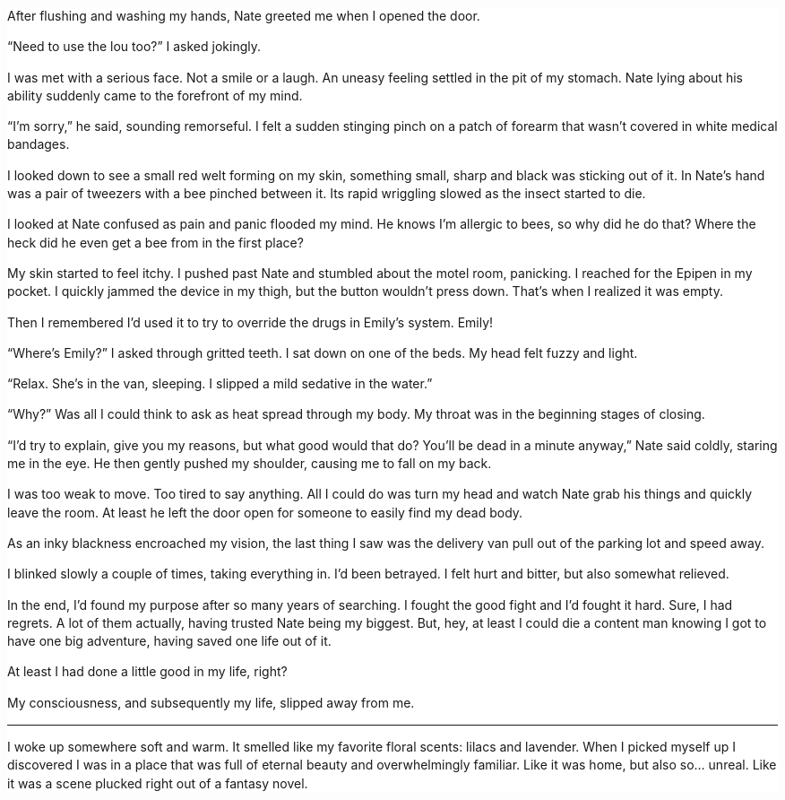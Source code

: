 After flushing and washing my hands, Nate greeted me when I opened the door. 

“Need to use the lou too?” I asked jokingly. 

I was met with a serious face. Not a smile or a laugh. An uneasy feeling settled in the pit of my stomach. Nate lying about his ability suddenly came to the forefront of my mind.

“I’m sorry,” he said, sounding remorseful. I felt a sudden stinging pinch on a patch of forearm that wasn’t covered in white medical bandages. 

I looked down to see a small red welt forming on my skin, something small, sharp and black was sticking out of it. In Nate’s hand was a pair of tweezers with a bee pinched between it. Its rapid wriggling slowed as the insect started to die.

I looked at Nate confused as pain and panic flooded my mind. He knows I’m allergic to bees, so why did he do that?  Where the heck did he even get a bee from in the first place?

My skin started to feel itchy. I pushed past Nate and stumbled about the motel room, panicking. I reached for the Epipen in my pocket. I quickly jammed the device in my thigh, but the button wouldn’t press down. That’s when I realized it was empty.

Then I remembered I’d used it to try to override the drugs in Emily’s system. Emily!

 “Where’s Emily?” I asked through gritted teeth. I sat down on one of the beds. My head felt fuzzy and light.

“Relax. She’s in the van, sleeping. I slipped a mild sedative in the water.” 

“Why?” Was all I could think to ask as heat spread through my body. My throat was in the beginning stages of closing.

 “I’d try to explain, give you my reasons, but what good would that do? You’ll be dead in a minute anyway,” Nate said coldly, staring me in the eye. He then gently pushed my shoulder, causing me to fall on my back. 

I was too weak to move. Too tired to say anything. All I could do was turn my head and watch Nate grab his things and quickly leave the room. At least he left the door open for someone to easily find my dead body.   

As an inky blackness encroached my vision, the last thing I saw was the delivery van pull out of the parking lot and speed away. 

I blinked slowly a couple of times, taking everything in. I’d been betrayed. I felt hurt and bitter, but also somewhat relieved.

In the end, I’d found my purpose after so many years of searching. I fought the good fight and I’d fought it hard. Sure, I had regrets. A lot of them actually, having trusted Nate being my biggest. But, hey, at least I could die a content man knowing I got to have one big adventure, having saved one life out of it.

At least I had done a little good in my life, right? 

My consciousness, and subsequently my life, slipped away from me.

***

I woke up somewhere soft and warm. It smelled like my favorite floral scents: lilacs and lavender. When I picked myself up I discovered I was in a place that was full of eternal beauty and overwhelmingly familiar. Like it was home, but also so… unreal. Like it was a scene plucked right out of a fantasy novel.
